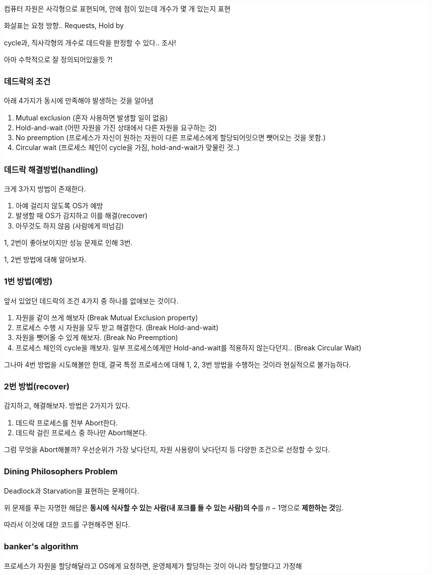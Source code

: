 컴퓨터 자원은 사각형으로 표현되며, 안에 점이 있는데 개수가 몇 개 있는지 표현

화살표는 요청 방향.. Requests, Hold by

cycle과, 직사각형의 개수로 데드락을 판정할 수 있다.. 조사!

아마 수학적으로 잘 정의되어있을듯 ?!

### 데드락의 조건
아래 4가지가 동시에 만족해야 발생하는 것을 알아냄

1. Mutual exclusion (혼자 사용하면 발생할 일이 없음)
2. Hold-and-wait (어떤 자원을 가진 상태에서 다른 자원을 요구하는 것)
3. No preemption (프로세스가 자신이 원하는 자원이 다른 프로세스에게 할당되어잇으면 뺏어오는 것을 못함.)
4. Circular wait (프로세스 체인이 cycle을 가짐, hold-and-wait가 맞물린 것..)

### 데드락 해결방법(handling)
크게 3가지 방법이 존재한다.

1. 아예 걸리지 않도록 OS가 예방
2. 발생할 때 OS가 감지하고 이를 해결(recover)
3. 아무것도 하지 않음 (사람에게 떠넘김)

1, 2번이 좋아보이지만 성능 문제로 인해 3번.

1, 2번 방법에 대해 알아보자.

### 1번 방법(예방)
앞서 있었던 데드락의 조건 4가지 중 하나를 없애보는 것이다.

1. 자원을 같이 쓰게 해보자 (Break Mutual Exclusion property)
2. 프로세스 수행 시 자원을 모두 받고 해결한다. (Break Hold-and-wait)
3. 자원을 뺏어올 수 있게 해보자. (Break No Preemption)
4. 프로세스 체인의 cycle을 깨보자. 일부 프로세스에게만 Hold-and-wait를 적용하지 않는다던지.. (Break Circular Wait)

그나마 4번 방법을 시도해볼만 한데, 결국 특정 프로세스에 대해 1, 2, 3번 방법을 수행하는 것이라 현실적으로 불가능하다.

### 2번 방법(recover)
감지하고, 해결해보자. 방법은 2가지가 있다.

1. 데드락 프로세스를 전부 Abort한다.
2. 데드락 걸린 프로세스 중 하나만 Abort해본다.

그럼 무엇을 Abort해볼까? 우선순위가 가장 낮다던지, 자원 사용량이 낮다던지 등 다양한 조건으로 선정할 수 있다.


### Dining Philosophers Problem
Deadlock과 Starvation을 표현하는 문제이다.

위 문제를 푸는 자명한 해답은 **동시에 식사할 수 있는 사람(내 포크를 들 수 있는 사람)의 수**를 $n - 1$명으로 **제한하는 것**임.

따라서 이것에 대한 코드를 구현해주면 된다.

### banker's algorithm
프로세스가 자원을 할당해달라고 OS에게 요청하면, 운영체제가 할당하는 것이 아니라 할당했다고 가정해
